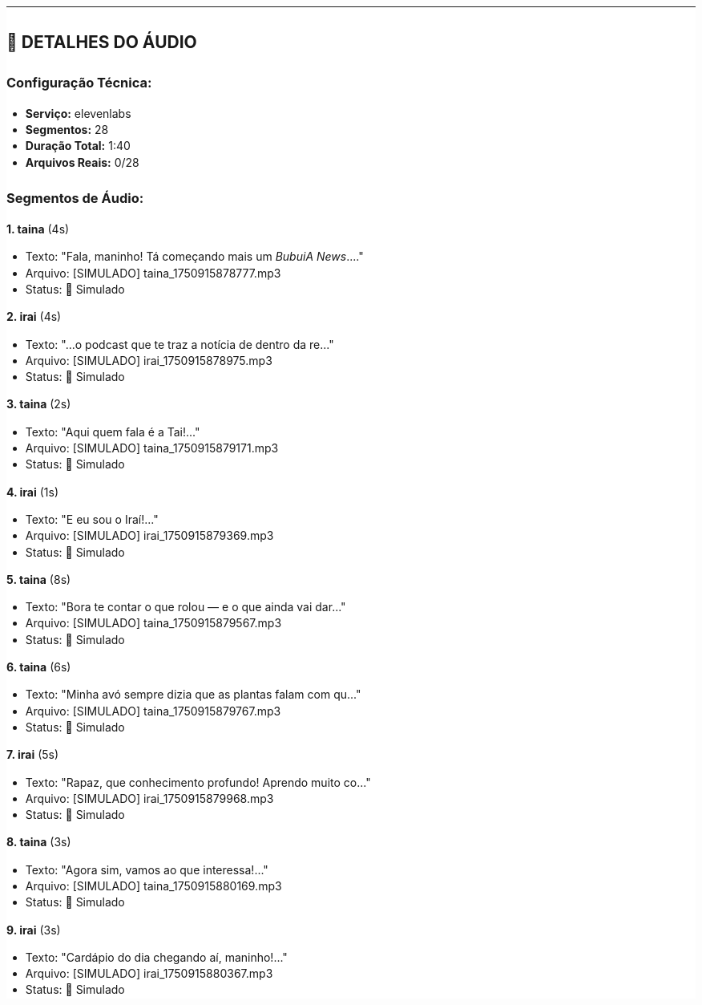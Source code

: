 
---

## 🎵 DETALHES DO ÁUDIO

### Configuração Técnica:
- **Serviço:** elevenlabs
- **Segmentos:** 28
- **Duração Total:** 1:40
- **Arquivos Reais:** 0/28

### Segmentos de Áudio:

**1. taina** (4s)
- Texto: "Fala, maninho! Tá começando mais um _BubuiA News_...."
- Arquivo: [SIMULADO] taina_1750915878777.mp3
- Status: 🔄 Simulado

**2. irai** (4s)
- Texto: "...o podcast que te traz a notícia de dentro da re..."
- Arquivo: [SIMULADO] irai_1750915878975.mp3
- Status: 🔄 Simulado

**3. taina** (2s)
- Texto: "Aqui quem fala é a Tai!..."
- Arquivo: [SIMULADO] taina_1750915879171.mp3
- Status: 🔄 Simulado

**4. irai** (1s)
- Texto: "E eu sou o Iraí!..."
- Arquivo: [SIMULADO] irai_1750915879369.mp3
- Status: 🔄 Simulado

**5. taina** (8s)
- Texto: "Bora te contar o que rolou — e o que ainda vai dar..."
- Arquivo: [SIMULADO] taina_1750915879567.mp3
- Status: 🔄 Simulado

**6. taina** (6s)
- Texto: "Minha avó sempre dizia que as plantas falam com qu..."
- Arquivo: [SIMULADO] taina_1750915879767.mp3
- Status: 🔄 Simulado

**7. irai** (5s)
- Texto: "Rapaz, que conhecimento profundo! Aprendo muito co..."
- Arquivo: [SIMULADO] irai_1750915879968.mp3
- Status: 🔄 Simulado

**8. taina** (3s)
- Texto: "Agora sim, vamos ao que interessa!..."
- Arquivo: [SIMULADO] taina_1750915880169.mp3
- Status: 🔄 Simulado

**9. irai** (3s)
- Texto: "Cardápio do dia chegando aí, maninho!..."
- Arquivo: [SIMULADO] irai_1750915880367.mp3
- Status: 🔄 Simulado
